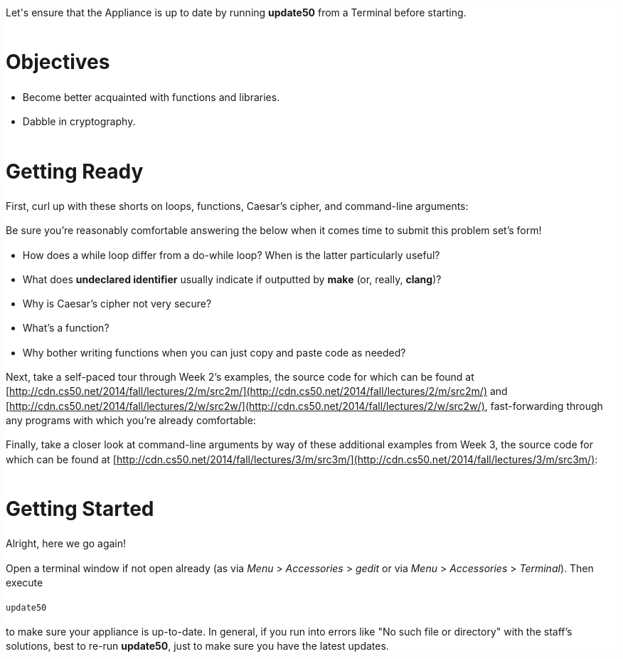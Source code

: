 Let's ensure that the Appliance is up to date by running **update50** from a Terminal before starting.

# Objectives

* Become better acquainted with functions and libraries.

* Dabble in cryptography.


# Getting Ready

First, curl up with these shorts on loops, functions, Caesar’s cipher, and command-line arguments:

<iframe width="711" height="400" src="https://www.youtube.com/embed/HHmiHx7GGLE" frameborder="0" allowfullscreen></iframe>

Be sure you’re reasonably comfortable answering the below when it comes time to submit this problem set’s form!

* How does a while loop differ from a do-while loop? When is the latter particularly useful?

* What does **undeclared identifier** usually indicate if outputted by **make** (or, really, **clang**)?

* Why is Caesar’s cipher not very secure?

* What’s a function?

* Why bother writing functions when you can just copy and paste code as needed?

Next, take a self-paced tour through Week 2’s examples, the source code for which can be found at [http://cdn.cs50.net/2014/fall/lectures/2/m/src2m/](http://cdn.cs50.net/2014/fall/lectures/2/m/src2m/) and [http://cdn.cs50.net/2014/fall/lectures/2/w/src2w/](http://cdn.cs50.net/2014/fall/lectures/2/w/src2w/), fast-forwarding through any programs with which you’re already comfortable:

<iframe width="711" height="400" src="https://www.youtube.com/embed/9zoRoz8Pq4E?list=PLhQjrBD2T380bVx_CQ2EXtlqZh0frwOsn" frameborder="0" allowfullscreen></iframe>

Finally, take a closer look at command-line arguments by way of these additional examples from Week 3, the source code for which can be found at [http://cdn.cs50.net/2014/fall/lectures/3/m/src3m/](http://cdn.cs50.net/2014/fall/lectures/3/m/src3m/):

<iframe width="711" height="400" src="https://www.youtube.com/embed/1VbHJz2L6dM" frameborder="0" allowfullscreen></iframe>

# Getting Started

Alright, here we go again!

Open a terminal window if not open already (as via *Menu* > *Accessories* > *gedit* or via *Menu* > *Accessories* > *Terminal*). Then execute

	update50

to make sure your appliance is up-to-date. In general, if you run into errors like "No such file or directory" with the staff’s solutions, best to re-run **update50**, just to make sure you have the latest updates.
